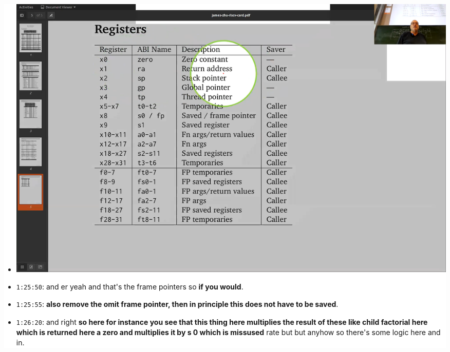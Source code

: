 - ![new_81](./_Computer-Architecture-Chapter-2-2022-11-08-slide-33-to-46_imgs/new_01:25:20_0058.png)


- `1:25:50`: and er yeah and that's the frame pointers so **if you would**.
- `1:25:55`: **also remove the omit frame pointer, then in principle this does not have to be saved**.


- `1:26:20`: and right **so here for instance you see that this thing here multiplies the result of these like child factorial here which is returned here a zero and multiplies it by s 0 which is missused** rate but but anyhow so there's some logic here and in.